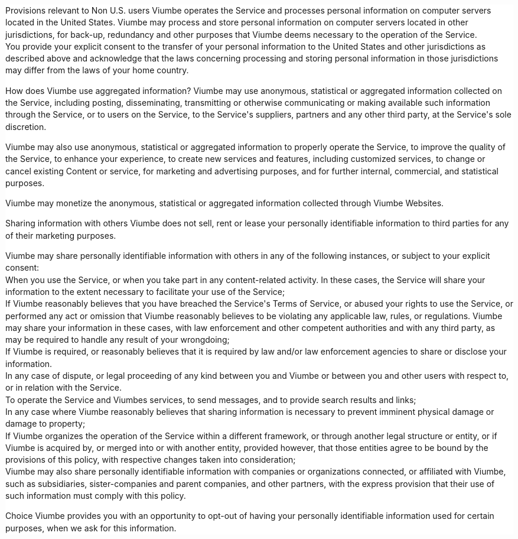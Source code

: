 Provisions relevant to Non U.S. users Viumbe operates the Service and processes personal information on computer servers located in the United States. Viumbe may process and store personal information on computer servers located in other jurisdictions, for back-up, redundancy and other purposes that Viumbe deems necessary to the operation of the Service.  
You provide your explicit consent to the transfer of your personal information to the United States and other jurisdictions as described above and acknowledge that the laws concerning processing and storing personal information in those jurisdictions may differ from the laws of your home country.  
  
How does Viumbe use aggregated information? Viumbe may use anonymous, statistical or aggregated information collected on the Service, including posting, disseminating, transmitting or otherwise communicating or making available such information through the Service, or to users on the Service, to the Service's suppliers, partners and any other third party, at the Service's sole discretion.  
  
Viumbe may also use anonymous, statistical or aggregated information to properly operate the Service, to improve the quality of the Service, to enhance your experience, to create new services and features, including customized services, to change or cancel existing Content or service, for marketing and advertising purposes, and for further internal, commercial, and statistical purposes.  
  
Viumbe may monetize the anonymous, statistical or aggregated information collected through Viumbe Websites.  
  
Sharing information with others Viumbe does not sell, rent or lease your personally identifiable information to third parties for any of their marketing purposes.  
  
Viumbe may share personally identifiable information with others in any of the following instances, or subject to your explicit consent:  
 When you use the Service, or when you take part in any content-related activity. In these cases, the Service will share your information to the extent necessary to facilitate your use of the Service;  
 If Viumbe reasonably believes that you have breached the Service's Terms of Service, or abused your rights to use the Service, or performed any act or omission that Viumbe reasonably believes to be violating any applicable law, rules, or regulations. Viumbe may share your information in these cases, with law enforcement and other competent authorities and with any third party, as may be required to handle any result of your wrongdoing;  
 If Viumbe is required, or reasonably believes that it is required by law and/or law enforcement agencies to share or disclose your information.  
 In any case of dispute, or legal proceeding of any kind between you and Viumbe or between you and other users with respect to, or in relation with the Service.  
 To operate the Service and Viumbes services, to send messages, and to provide search results and links;  
 In any case where Viumbe reasonably believes that sharing information is necessary to prevent imminent physical damage or damage to property;  
 If Viumbe organizes the operation of the Service within a different framework, or through another legal structure or entity, or if Viumbe is acquired by, or merged into or with another entity, provided however, that those entities agree to be bound by the provisions of this policy, with respective changes taken into consideration;  
 Viumbe may also share personally identifiable information with companies or organizations connected, or affiliated with Viumbe, such as subsidiaries, sister-companies and parent companies, and other partners, with the express provision that their use of such information must comply with this policy.  
  
Choice Viumbe provides you with an opportunity to opt-out of having your personally identifiable information used for certain purposes, when we ask for this information.  
  